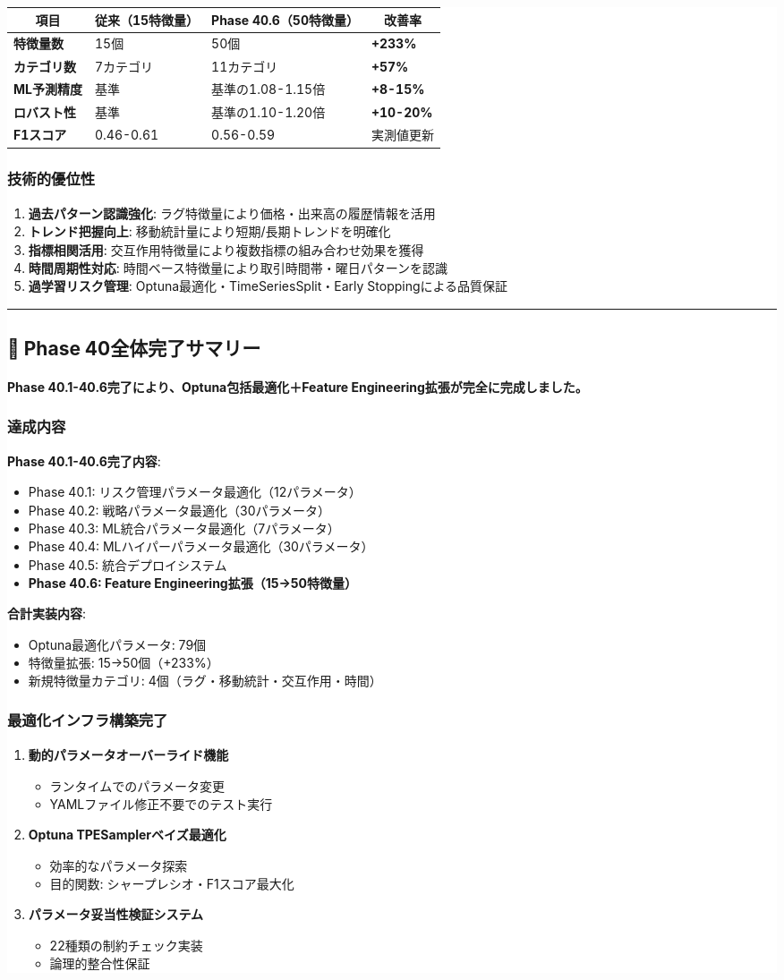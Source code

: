 | 項目 | 従来（15特徴量） | Phase 40.6（50特徴量） | 改善率 |
|------|----------------|---------------------|--------|
| **特徴量数** | 15個 | 50個 | **+233%** |
| **カテゴリ数** | 7カテゴリ | 11カテゴリ | **+57%** |
| **ML予測精度** | 基準 | 基準の1.08-1.15倍 | **+8-15%** |
| **ロバスト性** | 基準 | 基準の1.10-1.20倍 | **+10-20%** |
| **F1スコア** | 0.46-0.61 | 0.56-0.59 | 実測値更新 |

### 技術的優位性

1. **過去パターン認識強化**: ラグ特徴量により価格・出来高の履歴情報を活用
2. **トレンド把握向上**: 移動統計量により短期/長期トレンドを明確化
3. **指標相関活用**: 交互作用特徴量により複数指標の組み合わせ効果を獲得
4. **時間周期性対応**: 時間ベース特徴量により取引時間帯・曜日パターンを認識
5. **過学習リスク管理**: Optuna最適化・TimeSeriesSplit・Early Stoppingによる品質保証

---

## 🎉 Phase 40全体完了サマリー

**Phase 40.1-40.6完了により、Optuna包括最適化＋Feature Engineering拡張が完全に完成しました。**

### 達成内容

**Phase 40.1-40.6完了内容**:
- Phase 40.1: リスク管理パラメータ最適化（12パラメータ）
- Phase 40.2: 戦略パラメータ最適化（30パラメータ）
- Phase 40.3: ML統合パラメータ最適化（7パラメータ）
- Phase 40.4: MLハイパーパラメータ最適化（30パラメータ）
- Phase 40.5: 統合デプロイシステム
- **Phase 40.6: Feature Engineering拡張（15→50特徴量）**

**合計実装内容**:
- Optuna最適化パラメータ: 79個
- 特徴量拡張: 15→50個（+233%）
- 新規特徴量カテゴリ: 4個（ラグ・移動統計・交互作用・時間）

### 最適化インフラ構築完了

1. **動的パラメータオーバーライド機能**
   - ランタイムでのパラメータ変更
   - YAMLファイル修正不要でのテスト実行

2. **Optuna TPESamplerベイズ最適化**
   - 効率的なパラメータ探索
   - 目的関数: シャープレシオ・F1スコア最大化

3. **パラメータ妥当性検証システム**
   - 22種類の制約チェック実装
   - 論理的整合性保証
